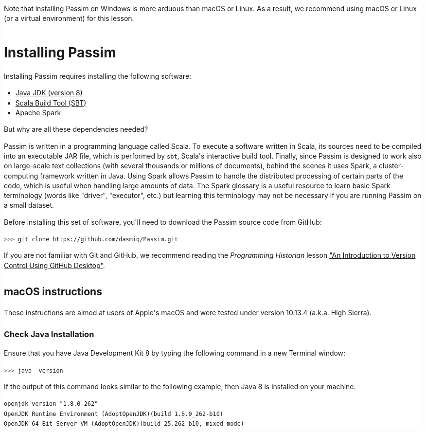 Note that installing Passim on Windows is more arduous than macOS or Linux. As a result, we recommend using macOS or Linux (or a virtual environment) for this lesson.

# Installing Passim

Installing Passim requires installing the following software:
- [Java JDK (version 8)](https://www.oracle.com/ch-de/java/technologies/javase/javase-jdk8-downloads.html)
- [Scala Build Tool (SBT)](https://www.scala-sbt.org/)
- [Apache Spark](https://spark.apache.org/)

But why are all these dependencies needed?

Passim is written in a programming language called Scala. To execute a software written in Scala, its sources need to be compiled into an executable JAR file, which is performed by `sbt`, Scala's interactive build tool. Finally, since Passim is designed to work also on large-scale text collections (with several thousands or millions of documents), behind the scenes it uses Spark, a cluster-computing framework written in Java. Using Spark allows Passim to handle the distributed processing of certain parts of the code, which is useful when handling large amounts of data. The [Spark glossary](https://spark.apache.org/docs/latest/cluster-overview.html#glossary) is a useful resource to learn basic Spark terminology (words like "driver", "executor", etc.) but learning this terminology may not be necessary if you are running Passim on a small dataset.

Before installing this set of software, you'll need to download the Passim source code from GitHub:

```bash
>>> git clone https://github.com/dasmiq/Passim.git
```

If you are not familiar with Git and GitHub, we recommend reading the *Programming Historian* lesson ["An Introduction to Version Control Using GitHub Desktop"](https://doi.org/10.46430/phen0051).

## macOS instructions

These instructions are aimed at users of Apple's macOS and were tested under version 10.13.4 (a.k.a. High Sierra).

### Check Java Installation

Ensure that you have Java Development Kit 8 by typing the following command in a new Terminal window:


```bash
>>> java -version
```

If the output of this command looks similar to the following example, then Java 8 is installed on your machine.

```
openjdk version "1.8.0_262"
OpenJDK Runtime Environment (AdoptOpenJDK)(build 1.8.0_262-b10)
OpenJDK 64-Bit Server VM (AdoptOpenJDK)(build 25.262-b10, mixed mode)
```
